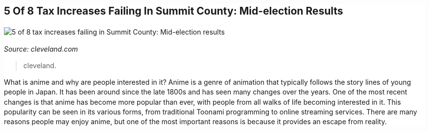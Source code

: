     
## 5 Of 8 Tax Increases Failing In Summit County: Mid-election Results

<img loading=lazy src="https://www.cleveland.com/resizer/onp0KqTBx1fQVrQ8SOrX2Wyrz7g=/1280x0/smart/advancelocal-adapter-image-uploads.s3.amazonaws.com/image.cleveland.com/home/cleve-media/width2048/img/akron/photo/lakemore-village-copyjpg-7bc99ba120df23f6.jpg" onerror="this.onerror=null;this.src='https://tse1.mm.bing.net/th?id=OIP.jXe0Iljn90hiqroHDnJtRQHaFj&amp;pid=15.1';" alt="5 of 8 tax increases failing in Summit County: Mid-election results">

_Source: cleveland.com_

>cleveland. 

	

What is anime and why are people interested in it?
Anime is a genre of animation that typically follows the story lines of young people in Japan. It has been around since the late 1800s and has seen many changes over the years. One of the most recent changes is that anime has become more popular than ever, with people from all walks of life becoming interested in it. This popularity can be seen in its various forms, from traditional Toonami programming to online streaming services. There are many reasons people may enjoy anime, but one of the most important reasons is because it provides an escape from reality.

